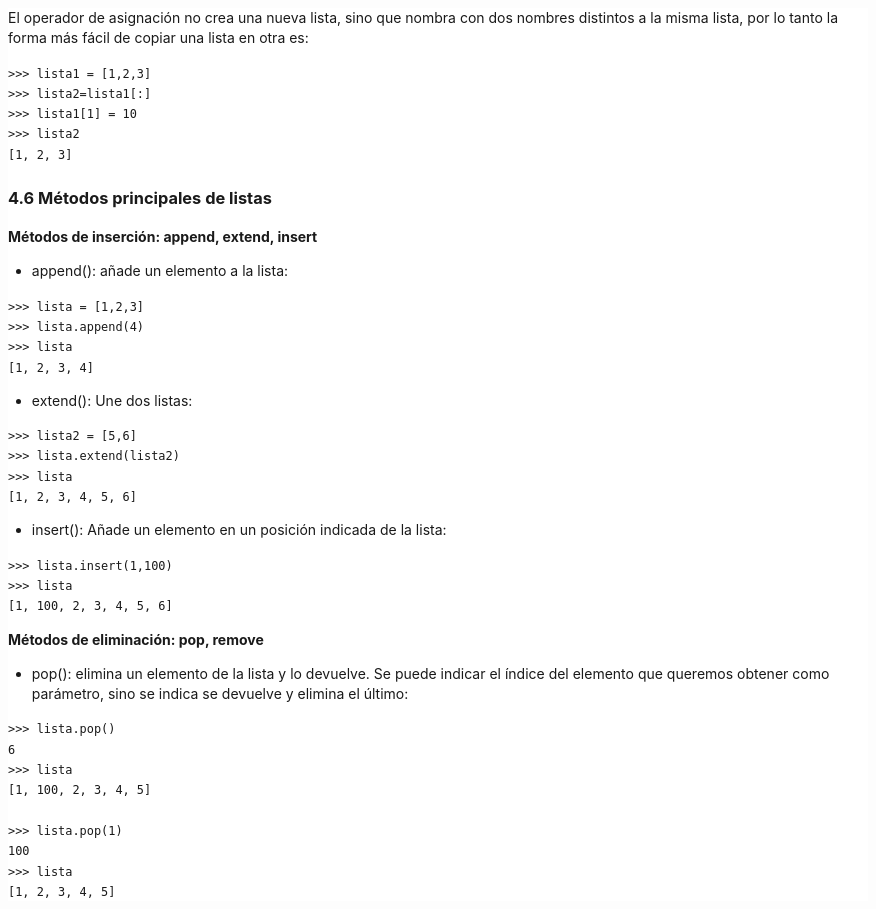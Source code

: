 El operador de asignación no crea una nueva lista, sino que nombra con dos nombres distintos a la misma lista, por lo tanto la forma más fácil de copiar una lista en otra es:

``` 
>>> lista1 = [1,2,3]
>>> lista2=lista1[:]
>>> lista1[1] = 10
>>> lista2
[1, 2, 3]
``` 

### 4.6 Métodos principales de listas

**Métodos de inserción: append, extend, insert**

* append(): añade un elemento a la lista:

``` 
>>> lista = [1,2,3]
>>> lista.append(4)
>>> lista
[1, 2, 3, 4]
``` 

* extend(): Une dos listas:

``` 
>>> lista2 = [5,6]
>>> lista.extend(lista2)
>>> lista
[1, 2, 3, 4, 5, 6]
``` 

* insert(): Añade un elemento en un posición indicada de la lista:

``` 
>>> lista.insert(1,100)
>>> lista
[1, 100, 2, 3, 4, 5, 6]
``` 

**Métodos de eliminación: pop, remove**

* pop(): elimina un elemento de la lista y lo devuelve. Se puede indicar el índice del elemento que queremos obtener como parámetro, sino se indica se devuelve y elimina el último:

```
>>> lista.pop()
6
>>> lista
[1, 100, 2, 3, 4, 5]

>>> lista.pop(1)
100
>>> lista
[1, 2, 3, 4, 5]
``` 
